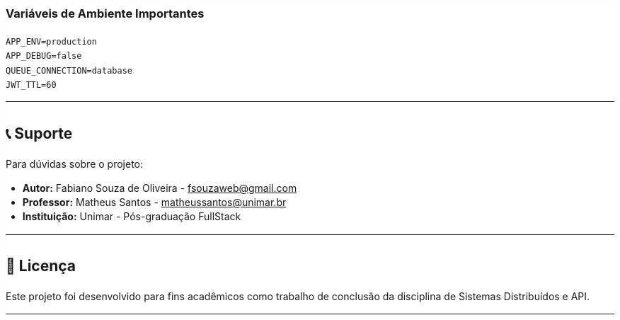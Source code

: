 ### Variáveis de Ambiente Importantes

```env
APP_ENV=production
APP_DEBUG=false
QUEUE_CONNECTION=database
JWT_TTL=60
```

---

## 📞 Suporte

Para dúvidas sobre o projeto:

- **Autor:** Fabiano Souza de Oliveira - <fsouzaweb@gmail.com>
- **Professor:** Matheus Santos - <matheussantos@unimar.br>
- **Instituição:** Unimar - Pós-graduação FullStack

---

## 📄 Licença

Este projeto foi desenvolvido para fins acadêmicos como trabalho de conclusão da disciplina de Sistemas Distribuídos e API.

---
